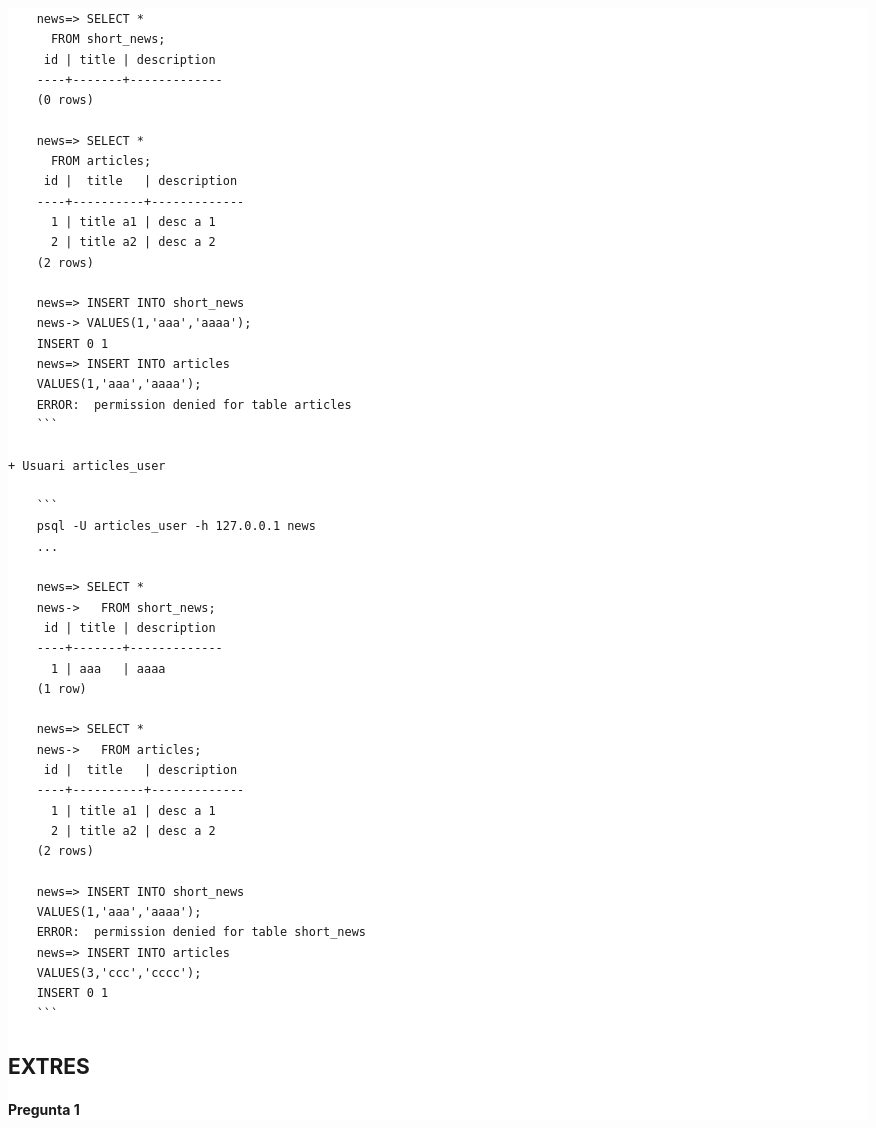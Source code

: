 		news=> SELECT *
		  FROM short_news;
		 id | title | description 
		----+-------+-------------
		(0 rows)

		news=> SELECT *
		  FROM articles;
		 id |  title   | description 
		----+----------+-------------
		  1 | title a1 | desc a 1
		  2 | title a2 | desc a 2
		(2 rows)

		news=> INSERT INTO short_news
		news-> VALUES(1,'aaa','aaaa');
		INSERT 0 1
		news=> INSERT INTO articles  
		VALUES(1,'aaa','aaaa');
		ERROR:  permission denied for table articles
		```
	
	+ Usuari articles_user

		```	
		psql -U articles_user -h 127.0.0.1 news
		...

		news=> SELECT *
		news->   FROM short_news;
		 id | title | description 
		----+-------+-------------
		  1 | aaa   | aaaa
		(1 row)

		news=> SELECT *
		news-> 	 FROM articles;
		 id |  title   | description 
		----+----------+-------------
		  1 | title a1 | desc a 1
		  2 | title a2 | desc a 2
		(2 rows)

		news=> INSERT INTO short_news
		VALUES(1,'aaa','aaaa');
		ERROR:  permission denied for table short_news
		news=> INSERT INTO articles
		VALUES(3,'ccc','cccc');
		INSERT 0 1
		```

## EXTRES

**Pregunta 1**
